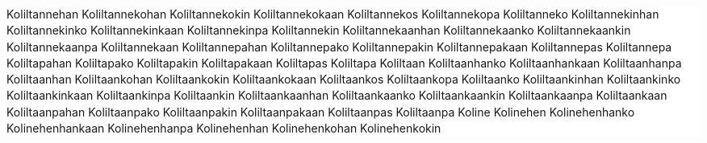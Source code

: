 Koliltannehan
Koliltannekohan
Koliltannekokin
Koliltannekokaan
Koliltannekos
Koliltannekopa
Koliltanneko
Koliltannekinhan
Koliltannekinko
Koliltannekinkaan
Koliltannekinpa
Koliltannekin
Koliltannekaanhan
Koliltannekaanko
Koliltannekaankin
Koliltannekaanpa
Koliltannekaan
Koliltannepahan
Koliltannepako
Koliltannepakin
Koliltannepakaan
Koliltannepas
Koliltannepa
Koliltapahan
Koliltapako
Koliltapakin
Koliltapakaan
Koliltapas
Koliltapa
Koliltaan
Koliltaanhanko
Koliltaanhankaan
Koliltaanhanpa
Koliltaanhan
Koliltaankohan
Koliltaankokin
Koliltaankokaan
Koliltaankos
Koliltaankopa
Koliltaanko
Koliltaankinhan
Koliltaankinko
Koliltaankinkaan
Koliltaankinpa
Koliltaankin
Koliltaankaanhan
Koliltaankaanko
Koliltaankaankin
Koliltaankaanpa
Koliltaankaan
Koliltaanpahan
Koliltaanpako
Koliltaanpakin
Koliltaanpakaan
Koliltaanpas
Koliltaanpa
Koline
Kolinehen
Kolinehenhanko
Kolinehenhankaan
Kolinehenhanpa
Kolinehenhan
Kolinehenkohan
Kolinehenkokin